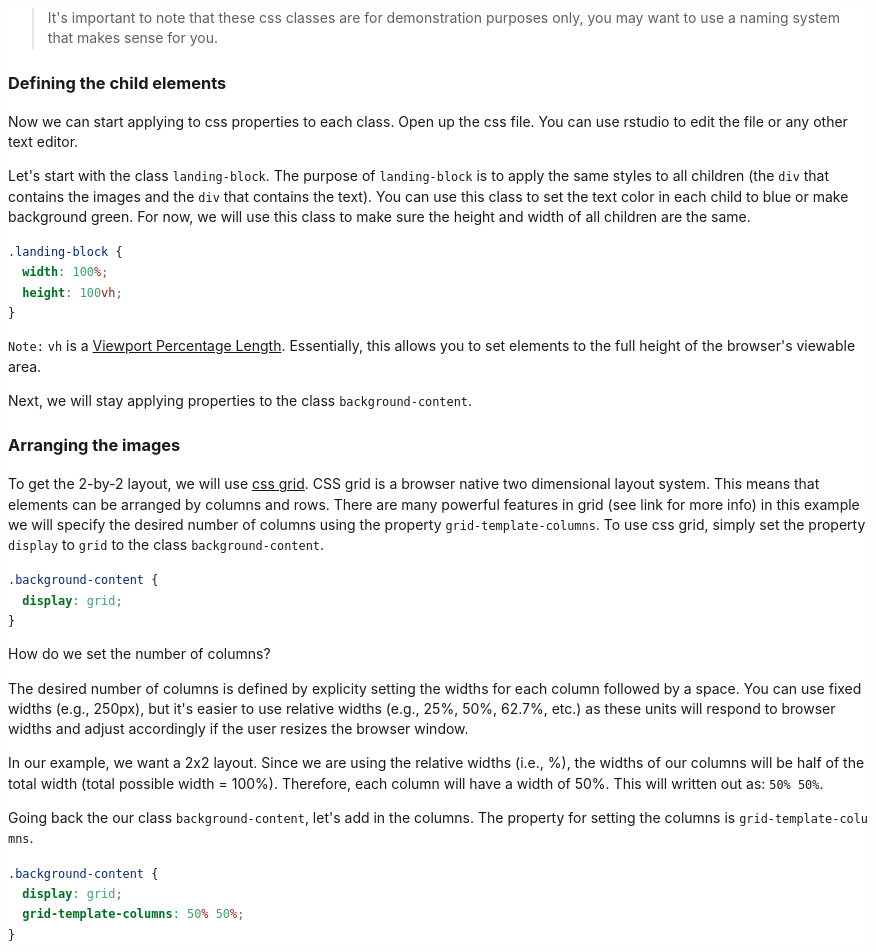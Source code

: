 > It\'s important to note that these css classes are for demonstration
> purposes only, you may want to use a naming system that makes sense for
> you.

### Defining the child elements

Now we can start applying to css properties to each class. Open up the css file. You can use rstudio to edit the file or any other text editor.

Let\'s start with the class `landing-block`. The purpose of `landing-block` is to apply the same styles to all children (the `div` that contains the images and the `div` that contains the text). You can use this class to set the text color in each child to blue or make background green. For now, we will use this class to make sure the height and width of all children are the same.

```css
.landing-block {
  width: 100%;
  height: 100vh;
}
```

`Note:` `vh` is a [Viewport Percentage Length](https://developer.mozilla.org/en-US/docs/Web/CSS/length#Viewport-percentage_lengths). Essentially, this allows you to set elements to the full height of the browser's viewable area.

Next, we will stay applying properties to the class `background-content`.

### Arranging the images

To get the 2-by-2 layout, we will use [css grid](https://css-tricks.com/snippets/css/complete-guide-grid/). CSS grid is a browser native two dimensional layout system. This means that elements can be arranged by columns and rows. There are many powerful features in grid (see link for more info) in this example we will specify the desired number of columns using the property `grid-template-columns`. To use css grid, simply set the property `display` to `grid` to the class `background-content`.

```css
.background-content {
  display: grid;
}
```

How do we set the number of columns?

The desired number of columns is defined by explicity setting the widths for each column followed by a space. You can use fixed widths (e.g., 250px), but it\'s easier to use relative widths (e.g., 25%, 50%, 62.7%, etc.) as these units will respond to browser widths and adjust accordingly if the user resizes the browser window.

In our example, we want a 2x2 layout. Since we are using the relative widths (i.e., %), the widths of our columns will be half of the total width (total possible width = 100%). Therefore, each column will have a width of 50%. This will written out as: `50% 50%`.

Going back the our class `background-content`, let\'s add in the columns. The property for setting the columns is `grid-template-columns`.

```css
.background-content {
  display: grid;
  grid-template-columns: 50% 50%;
}
```
